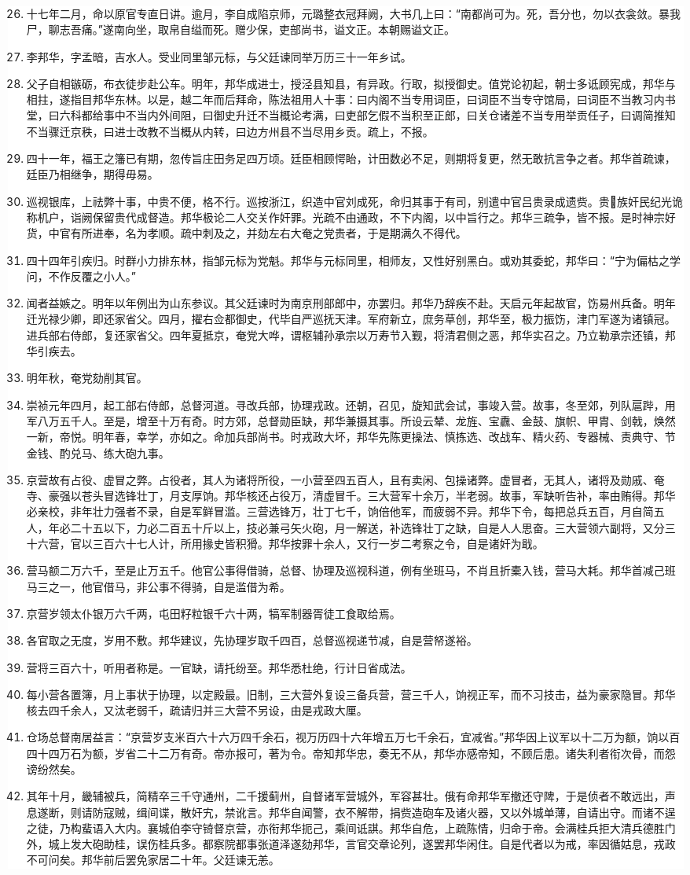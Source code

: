 26. <span id="列传第一百五十三-26"></span>
十七年二月，命以原官专直日讲。逾月，李自成陷京师，元璐整衣冠拜阙，大书几上曰：“南都尚可为。死，吾分也，勿以衣衾敛。暴我尸，聊志吾痛。”遂南向坐，取帛自缢而死。赠少保，吏部尚书，谥文正。本朝赐谥文正。

27. <span id="列传第一百五十三-27"></span>
李邦华，字孟暗，吉水人。受业同里邹元标，与父廷谏同举万历三十一年乡试。

28. <span id="列传第一百五十三-28"></span>
父子自相镞砺，布衣徒步赴公车。明年，邦华成进士，授泾县知县，有异政。行取，拟授御史。值党论初起，朝士多诋顾宪成，邦华与相拄，遂指目邦华东林。以是，越二年而后拜命，陈法祖用人十事：曰内阁不当专用词臣，曰词臣不当专守馆局，曰词臣不当教习内书堂，曰六科都给事中不当内外间阻，曰御史升迁不当概论考满，曰吏部乞假不当积至正郎，曰关仓诸差不当专用举贡任子，曰调简推知不当骤迁京秩，曰进士改教不当概从内转，曰边方州县不当尽用乡贡。疏上，不报。

29. <span id="列传第一百五十三-29"></span>
四十一年，福王之籓已有期，忽传旨庄田务足四万顷。廷臣相顾愕眙，计田数必不足，则期将复更，然无敢抗言争之者。邦华首疏谏，廷臣乃相继争，期得毋易。

30. <span id="列传第一百五十三-30"></span>
巡视银库，上祛弊十事，中贵不便，格不行。巡按浙江，织造中官刘成死，命归其事于有司，别遣中官吕贵录成遗赀。贵族奸民纪光诡称机户，诣阙保留贵代成督造。邦华极论二人交关作奸罪。光疏不由通政，不下内阁，以中旨行之。邦华三疏争，皆不报。是时神宗好货，中官有所进奉，名为孝顺。疏中刺及之，并劾左右大奄之党贵者，于是期满久不得代。

31. <span id="列传第一百五十三-31"></span>
四十四年引疾归。时群小力排东林，指邹元标为党魁。邦华与元标同里，相师友，又性好别黑白。或劝其委蛇，邦华曰：“宁为偏枯之学问，不作反覆之小人。”

32. <span id="列传第一百五十三-32"></span>
闻者益嫉之。明年以年例出为山东参议。其父廷谏时为南京刑部郎中，亦罢归。邦华乃辞疾不赴。天启元年起故官，饬易州兵备。明年迁光禄少卿，即还家省父。四月，擢右佥都御史，代毕自严巡抚天津。军府新立，庶务草创，邦华至，极力振饬，津门军遂为诸镇冠。进兵部右侍郎，复还家省父。四年夏抵京，奄党大哗，谓枢辅孙承宗以万寿节入觐，将清君侧之恶，邦华实召之。乃立勒承宗还镇，邦华引疾去。

33. <span id="列传第一百五十三-33"></span>
明年秋，奄党劾削其官。

34. <span id="列传第一百五十三-34"></span>
崇祯元年四月，起工部右侍郎，总督河道。寻改兵部，协理戎政。还朝，召见，旋知武会试，事竣入营。故事，冬至郊，列队扈跸，用军八万五千人。至是，增至十万有奇。时方郊，总督勋臣缺，邦华兼摄其事。所设云辇、龙旌、宝纛、金鼓、旗帜、甲胄、剑戟，焕然一新，帝悦。明年春，幸学，亦如之。命加兵部尚书。时戎政大坏，邦华先陈更操法、慎拣选、改战车、精火药、专器械、责典守、节金钱、酌兑马、练大砲九事。

35. <span id="列传第一百五十三-35"></span>
京营故有占役、虚冒之弊。占役者，其人为诸将所役，一小营至四五百人，且有卖闲、包操诸弊。虚冒者，无其人，诸将及勋戚、奄寺、豪强以苍头冒选锋壮丁，月支厚饷。邦华核还占役万，清虚冒千。三大营军十余万，半老弱。故事，军缺听告补，率由贿得。邦华必亲校，非年壮力强者不录，自是军鲜冒滥。三营选锋万，壮丁七千，饷倍他军，而疲弱不异。邦华下令，每把总兵五百，月自简五人，年必二十五以下，力必二百五十斤以上，技必兼弓矢火砲，月一解送，补选锋壮丁之缺，自是人人思奋。三大营领六副将，又分三十六营，官以三百六十七人计，所用掾史皆积猾。邦华按罪十余人，又行一岁二考察之令，自是诸奸为戢。

36. <span id="列传第一百五十三-36"></span>
营马额二万六千，至是止万五千。他官公事得借骑，总督、协理及巡视科道，例有坐班马，不肖且折橐入钱，营马大耗。邦华首减己班马三之一，他官借马，非公事不得骑，自是滥借为希。

37. <span id="列传第一百五十三-37"></span>
京营岁领太仆银万六千两，屯田籽粒银千六十两，犒军制器胥徒工食取给焉。

38. <span id="列传第一百五十三-38"></span>
各官取之无度，岁用不敷。邦华建议，先协理岁取千四百，总督巡视递节减，自是营帑遂裕。

39. <span id="列传第一百五十三-39"></span>
营将三百六十，听用者称是。一官缺，请托纷至。邦华悉杜绝，行计日省成法。

40. <span id="列传第一百五十三-40"></span>
每小营各置簿，月上事状于协理，以定殿最。旧制，三大营外复设三备兵营，营三千人，饷视正军，而不习技击，益为豪家隐冒。邦华核去四千余人，又汰老弱千，疏请归并三大营不另设，由是戎政大厘。

41. <span id="列传第一百五十三-41"></span>
仓场总督南居益言：“京营岁支米百六十六万四千余石，视万历四十六年增五万七千余石，宜减省。”邦华因上议军以十二万为额，饷以百四十四万石为额，岁省二十二万有奇。帝亦报可，著为令。帝知邦华忠，奏无不从，邦华亦感帝知，不顾后患。诸失利者衔次骨，而怨谤纷然矣。

42. <span id="列传第一百五十三-42"></span>
其年十月，畿辅被兵，简精卒三千守通州，二千援蓟州，自督诸军营城外，军容甚壮。俄有命邦华军撤还守陴，于是侦者不敢远出，声息遂断，则请防寇贼，缉间谍，散奸宄，禁讹言。邦华自闻警，衣不解带，捐赀造砲车及诸火器，又以外城单薄，自请出守。而诸不逞之徒，乃构蜚语入大内。襄城伯李守锜督京营，亦衔邦华扼己，乘间诋諆。邦华自危，上疏陈情，归命于帝。会满桂兵拒大清兵德胜门外，城上发大砲助桂，误伤桂兵多。都察院都事张道泽遂劾邦华，言官交章论列，遂罢邦华闲住。自是代者以为戒，率因循姑息，戎政不可问矣。邦华前后罢免家居二十年。父廷谏无恙。
